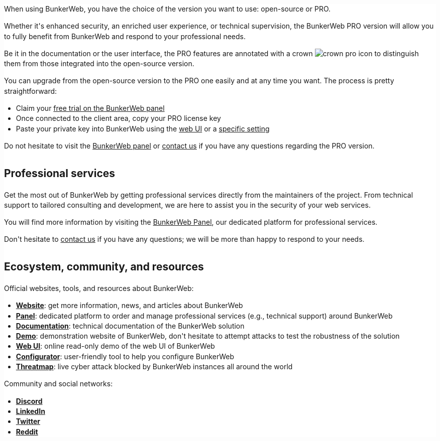 When using BunkerWeb, you have the choice of the version you want to use: open-source or PRO.

Whether it's enhanced security, an enriched user experience, or technical supervision, the BunkerWeb PRO version will allow you to fully benefit from BunkerWeb and respond to your professional needs.

Be it in the documentation or the user interface, the PRO features are annotated with a crown <img src="https://docs.bunkerweb.io/1.6.2-rc2/assets/img/pro-icon.svg" alt="crown pro icon" height="24px" width="24px"> to distinguish them from those integrated into the open-source version.

You can upgrade from the open-source version to the PRO one easily and at any time you want. The process is pretty straightforward:

- Claim your [free trial on the BunkerWeb panel](https://panel.bunkerweb.io/?utm_campaign=self&utm_source=doc)
- Once connected to the client area, copy your PRO license key
- Paste your private key into BunkerWeb using the [web UI](https://docs.bunkerweb.io/1.6.2-rc2/web-ui/#upgrade-to-pro) or a [specific setting](https://docs.bunkerweb.io/1.6.2-rc2/features/#pro)

Do not hesitate to visit the [BunkerWeb panel](https://panel.bunkerweb.io/knowledgebase?utm_campaign=self&utm_source=doc) or [contact us](https://panel.bunkerweb.io/contact.php?utm_campaign=self&utm_source=doc) if you have any questions regarding the PRO version.

## Professional services

Get the most out of BunkerWeb by getting professional services directly from the maintainers of the project. From technical support to tailored consulting and development, we are here to assist you in the security of your web services.

You will find more information by visiting the [BunkerWeb Panel](https://panel.bunkerweb.io/?utm_campaign=self&utm_source=doc), our dedicated platform for professional services.

Don't hesitate to [contact us](https://panel.bunkerweb.io/contact.php?utm_campaign=self&utm_source=doc) if you have any questions; we will be more than happy to respond to your needs.

## Ecosystem, community, and resources

Official websites, tools, and resources about BunkerWeb:

- [**Website**](https://www.bunkerweb.io/?utm_campaign=self&utm_source=doc): get more information, news, and articles about BunkerWeb
- [**Panel**](https://panel.bunkerweb.io/?utm_campaign=self&utm_source=doc): dedicated platform to order and manage professional services (e.g., technical support) around BunkerWeb
- [**Documentation**](https://docs.bunkerweb.io): technical documentation of the BunkerWeb solution
- [**Demo**](https://demo.bunkerweb.io/?utm_campaign=self&utm_source=doc): demonstration website of BunkerWeb, don't hesitate to attempt attacks to test the robustness of the solution
- [**Web UI**](https://demo-ui.bunkerweb.io/?utm_campaign=self&utm_source=doc): online read-only demo of the web UI of BunkerWeb
- [**Configurator**](https://config.bunkerweb.io/?utm_campaign=self&utm_source=doc): user-friendly tool to help you configure BunkerWeb
- [**Threatmap**](https://threatmap.bunkerweb.io/?utm_campaign=self&utm_source=doc): live cyber attack blocked by BunkerWeb instances all around the world

Community and social networks:

- [**Discord**](https://discord.com/invite/fTf46FmtyD)
- [**LinkedIn**](https://www.linkedin.com/company/bunkerity/)
- [**Twitter**](https://twitter.com/bunkerity)
- [**Reddit**](https://www.reddit.com/r/BunkerWeb/)
